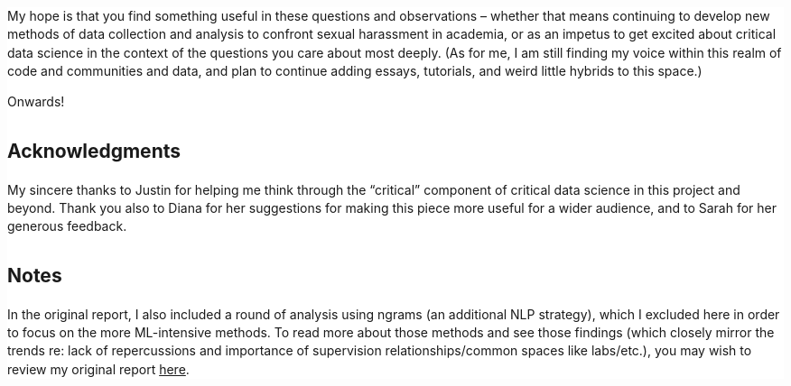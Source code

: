 My hope is that you find something useful in these questions and observations – whether that means continuing to develop new methods of data collection and analysis to confront sexual harassment in academia, or as an impetus to get excited about critical data science in the context of the questions you care about most deeply. (As for me, I am still finding my voice within this realm of code and communities and data, and plan to continue adding essays, tutorials, and weird little hybrids to this space.)

Onwards!

## Acknowledgments

My sincere thanks to Justin for helping me think through the “critical” component of critical data science in this project and beyond. Thank you also to Diana for her suggestions for making this piece more useful for a wider audience, and to Sarah for her generous feedback.

## Notes

In the original report, I also included a round of analysis using ngrams (an additional NLP strategy), which I excluded here in order to focus on the more ML-intensive methods. To read more about those methods and see those findings (which closely mirror the trends re: lack of repercussions and importance of supervision relationships/common spaces like labs/etc.), you may wish to review my original report [here](https://github.com/zoews/academic-harassment-data/blob/master/si618wn2018_report_zoews.pdf).